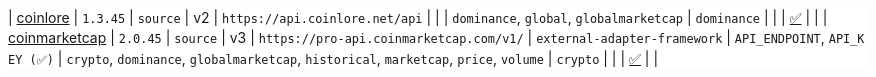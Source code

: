 |                     [coinlore](packages/sources/coinlore/README.md)                     | `1.3.45`  |     `source`     |        v2         |                       `https://api.coinlore.net/api`                        |                                                                                                                                                                                                                                                                                                                                                                                                                                                                                                                                                                                                                                                                                                                                                                                                                                                                      |                                                                                                                                                                                                                                                                                                                                                                                                                                                                                                                                                                                                                                                                                                                                                                                                                                                                                                                                                                                                                                                                           |                                                                                                      `dominance`, `global`, `globalmarketcap`                                                                                                       |        `dominance`         |             |                                                             |           [✅](packages/sources/coinlore/test/integration)           |                                                            |
|                [coinmarketcap](packages/sources/coinmarketcap/README.md)                | `2.0.45`  |     `source`     |        v3         |                   `https://pro-api.coinmarketcap.com/v1/`                   |                                                                                                                                                                                                                                                                                                                                                                                                                     `external-adapter-framework`                                                                                                                                                                                                                                                                                                                                                                                                                     |                                                                                                                                                                                                                                                                                                                                                                                                                                                                                                                      `API_ENDPOINT`, `API_KEY (✅)`                                                                                                                                                                                                                                                                                                                                                                                                                                                                                                                       |                                                                               `crypto`, `dominance`, `globalmarketcap`, `historical`, `marketcap`, `price`, `volume`                                                                                |          `crypto`          |             |                                                             |        [✅](packages/sources/coinmarketcap/test/integration)         |                                                            |